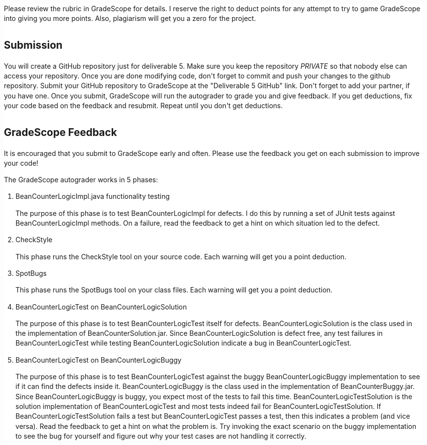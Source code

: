 Please review the rubric in GradeScope for details.  I reserve the right to
deduct points for any attempt to try to game GradeScope into giving you more
points.  Also, plagiarism will get you a zero for the project.

## Submission

You will create a GitHub repository just for deliverable 5.  Make sure you keep
the repository *PRIVATE* so that nobody else can access your repository.  Once
you are done modifying code, don't forget to commit and push your changes to
the github repository.  Submit your GitHub repository to GradeScope at the
"Deliverable 5 GitHub" link.  Don't forget to add your partner, if you have one.
Once you submit, GradeScope will run the autograder to grade you and give feedback.
If you get deductions, fix your code based on the feedback and resubmit.  Repeat
until you don't get deductions.

## GradeScope Feedback

It is encouraged that you submit to GradeScope early and often.  Please use the feedback you get on each submission to improve your code!

The GradeScope autograder works in 5 phases:

1. BeanCounterLogicImpl.java functionality testing  

    The purpose of this phase is to test BeanCounterLogicImpl for defects.  I
do this by running a set of JUnit tests against BeanCounterLogicImpl methods.
On a failure, read the feedback to get a hint on which situation led to the
defect.

1. CheckStyle

    This phase runs the CheckStyle tool on your source code.  Each warning will
get you a point deduction.

1. SpotBugs

    This phase runs the SpotBugs tool on your class files.  Each warning will
get you a point deduction.

1. BeanCounterLogicTest on BeanCounterLogicSolution

   The purpose of this phase is to test BeanCounterLogicTest itself for
defects.  BeanCounterLogicSolution is the class used in the implementation of
BeanCounterSolution.jar.  Since BeanCounterLogicSolution is defect free, any
test failures in BeanCounterLogicTest while testing BeanCounterLogicSolution
indicate a bug in BeanCounterLogicTest.

1. BeanCounterLogicTest on BeanCounterLogicBuggy

    The purpose of this phase is to test BeanCounterLogicTest against the buggy
BeanCounterLogicBuggy implementation to see if it can find the defects inside
it.  BeanCounterLogicBuggy is the class used in the implementation of
BeanCounterBuggy.jar.  Since BeanCounterLogicBuggy is buggy, you expect most of
the tests to fail this time.  BeanCounterLogicTestSolution is the solution
implementation of BeanCounterLogicTest and most tests indeed fail for
BeanCounterLogicTestSolution.  If BeanCounterLogicTestSolution fails a test but
BeanCounterLogicTest passes a test, then this indicates a problem (and vice
versa).  Read the feedback to get a hint on what the problem is.  Try invoking
the exact scenario on the buggy implementation to see the bug for yourself and
figure out why your test cases are not handling it correctly.
